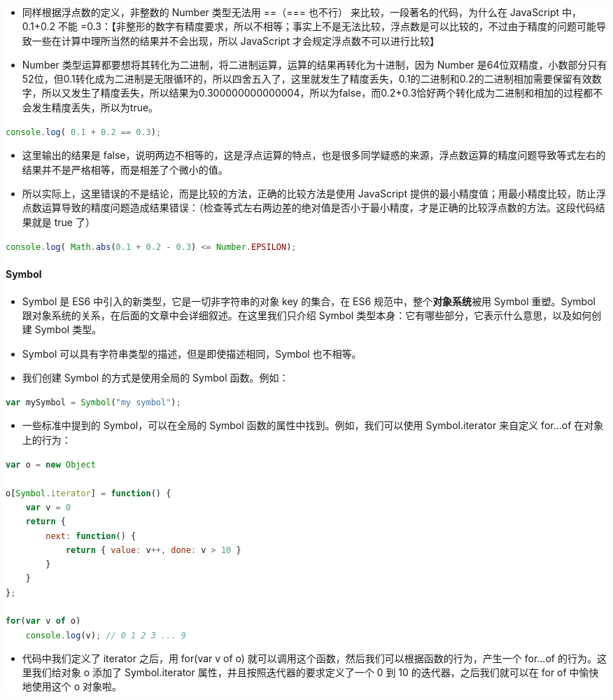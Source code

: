 
- 同样根据浮点数的定义，非整数的 Number 类型无法用 ==（=== 也不行） 来比较，一段著名的代码，为什么在 JavaScript 中，0.1+0.2 不能 =0.3：【非整形的数字有精度要求，所以不相等；事实上不是无法比较，浮点数是可以比较的，不过由于精度的问题可能导致一些在计算中理所当然的结果并不会出现，所以 JavaScript 才会规定浮点数不可以进行比较】


- Number 类型运算都要想将其转化为二进制，将二进制运算，运算的结果再转化为十进制，因为 Number 是64位双精度，小数部分只有52位，但0.1转化成为二进制是无限循环的，所以四舍五入了，这里就发生了精度丢失，0.1的二进制和0.2的二进制相加需要保留有效数字，所以又发生了精度丢失，所以结果为0.300000000000004，所以为false，而0.2+0.3恰好两个转化成为二进制和相加的过程都不会发生精度丢失，所以为true。


```javascript
console.log( 0.1 + 0.2 == 0.3);
```

- 这里输出的结果是 false，说明两边不相等的，这是浮点运算的特点，也是很多同学疑惑的来源，浮点数运算的精度问题导致等式左右的结果并不是严格相等，而是相差了个微小的值。


- 所以实际上，这里错误的不是结论，而是比较的方法，正确的比较方法是使用 JavaScript 提供的最小精度值；用最小精度比较，防止浮点数运算导致的精度问题造成结果错误：（检查等式左右两边差的绝对值是否小于最小精度，才是正确的比较浮点数的方法。这段代码结果就是 true 了）


```javascript
console.log( Math.abs(0.1 + 0.2 - 0.3) <= Number.EPSILON);
```

#### Symbol

- Symbol 是 ES6 中引入的新类型，它是一切非字符串的对象 key 的集合，在 ES6 规范中，整个**对象系统**被用 Symbol 重塑。Symbol 跟对象系统的关系，在后面的文章中会详细叙述。在这里我们只介绍 Symbol 类型本身：它有哪些部分，它表示什么意思，以及如何创建 Symbol 类型。


- Symbol 可以具有字符串类型的描述，但是即使描述相同，Symbol 也不相等。


- 我们创建 Symbol 的方式是使用全局的 Symbol 函数。例如：


```javascript
var mySymbol = Symbol("my symbol");
```

- 一些标准中提到的 Symbol，可以在全局的 Symbol 函数的属性中找到。例如，我们可以使用 Symbol.iterator 来自定义 for…of 在对象上的行为：


```javascript
var o = new Object

o[Symbol.iterator] = function() {
    var v = 0
    return {
        next: function() {
            return { value: v++, done: v > 10 }
        }
    }        
};

for(var v of o) 
    console.log(v); // 0 1 2 3 ... 9
```

- 代码中我们定义了 iterator 之后，用 for(var v of o) 就可以调用这个函数，然后我们可以根据函数的行为，产生一个 for…of 的行为。这里我们给对象 o 添加了 Symbol.iterator 属性，并且按照迭代器的要求定义了一个 0 到 10 的迭代器，之后我们就可以在 for of 中愉快地使用这个 o 对象啦。
